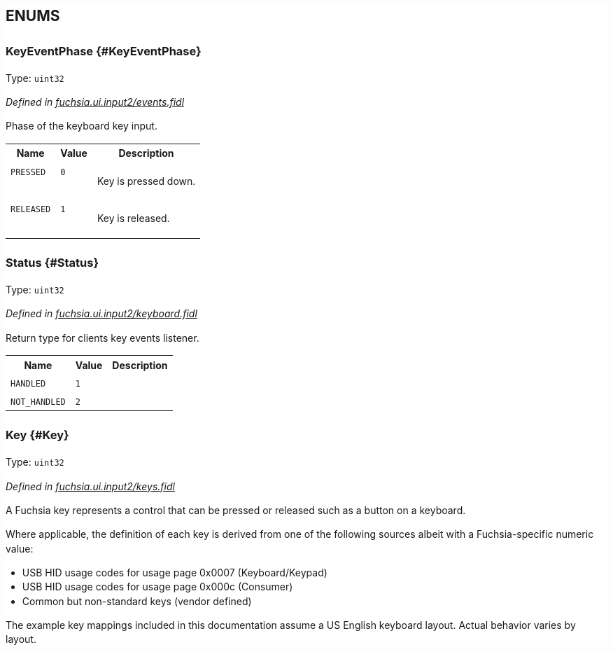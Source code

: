 

## **ENUMS**

### KeyEventPhase {#KeyEventPhase}
Type: <code>uint32</code>

*Defined in [fuchsia.ui.input2/events.fidl](https://fuchsia.googlesource.com/fuchsia/+/master/sdk/fidl/fuchsia.ui.input2/events.fidl#8)*

<p>Phase of the keyboard key input.</p>


<table>
    <tr><th>Name</th><th>Value</th><th>Description</th></tr><tr>
            <td><code>PRESSED</code></td>
            <td><code>0</code></td>
            <td><p>Key is pressed down.</p>
</td>
        </tr><tr>
            <td><code>RELEASED</code></td>
            <td><code>1</code></td>
            <td><p>Key is released.</p>
</td>
        </tr></table>

### Status {#Status}
Type: <code>uint32</code>

*Defined in [fuchsia.ui.input2/keyboard.fidl](https://fuchsia.googlesource.com/fuchsia/+/master/sdk/fidl/fuchsia.ui.input2/keyboard.fidl#28)*

<p>Return type for clients key events listener.</p>


<table>
    <tr><th>Name</th><th>Value</th><th>Description</th></tr><tr>
            <td><code>HANDLED</code></td>
            <td><code>1</code></td>
            <td></td>
        </tr><tr>
            <td><code>NOT_HANDLED</code></td>
            <td><code>2</code></td>
            <td></td>
        </tr></table>

### Key {#Key}
Type: <code>uint32</code>

*Defined in [fuchsia.ui.input2/keys.fidl](https://fuchsia.googlesource.com/fuchsia/+/master/sdk/fidl/fuchsia.ui.input2/keys.fidl#18)*

<p>A Fuchsia key represents a control that can be pressed or released
such as a button on a keyboard.</p>
<p>Where applicable, the definition of each key is derived from one of the
following sources albeit with a Fuchsia-specific numeric value:</p>
<ul>
<li>USB HID usage codes for usage page 0x0007 (Keyboard/Keypad)</li>
<li>USB HID usage codes for usage page 0x000c (Consumer)</li>
<li>Common but non-standard keys (vendor defined)</li>
</ul>
<p>The example key mappings included in this documentation assume a
US English keyboard layout. Actual behavior varies by layout.</p>
